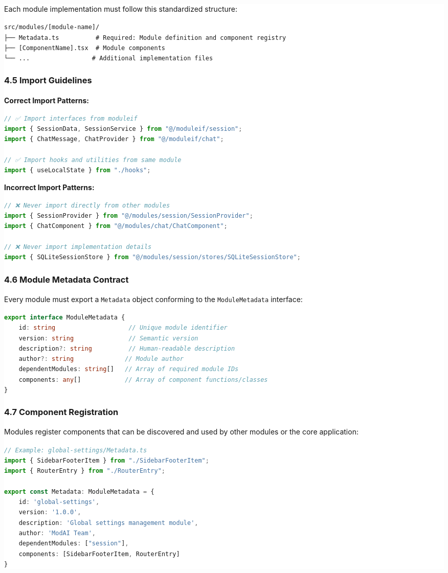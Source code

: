 Each module implementation must follow this standardized structure:

```
src/modules/[module-name]/
├── Metadata.ts          # Required: Module definition and component registry
├── [ComponentName].tsx  # Module components
└── ...                 # Additional implementation files
```

### 4.5 Import Guidelines

**Correct Import Patterns:**
```typescript
// ✅ Import interfaces from moduleif
import { SessionData, SessionService } from "@/moduleif/session";
import { ChatMessage, ChatProvider } from "@/moduleif/chat";

// ✅ Import hooks and utilities from same module
import { useLocalState } from "./hooks";
```

**Incorrect Import Patterns:**
```typescript
// ❌ Never import directly from other modules
import { SessionProvider } from "@/modules/session/SessionProvider";
import { ChatComponent } from "@/modules/chat/ChatComponent";

// ❌ Never import implementation details
import { SQLiteSessionStore } from "@/modules/session/stores/SQLiteSessionStore";
```

### 4.6 Module Metadata Contract

Every module must export a `Metadata` object conforming to the `ModuleMetadata` interface:

```typescript
export interface ModuleMetadata {
    id: string                    // Unique module identifier
    version: string               // Semantic version
    description?: string          // Human-readable description
    author?: string              // Module author
    dependentModules: string[]   // Array of required module IDs
    components: any[]            // Array of component functions/classes
}
```

### 4.7 Component Registration

Modules register components that can be discovered and used by other modules or the core application:

```typescript
// Example: global-settings/Metadata.ts
import { SidebarFooterItem } from "./SidebarFooterItem";
import { RouterEntry } from "./RouterEntry";

export const Metadata: ModuleMetadata = {
    id: 'global-settings',
    version: '1.0.0',
    description: 'Global settings management module',
    author: 'ModAI Team',
    dependentModules: ["session"],
    components: [SidebarFooterItem, RouterEntry]
}
```
